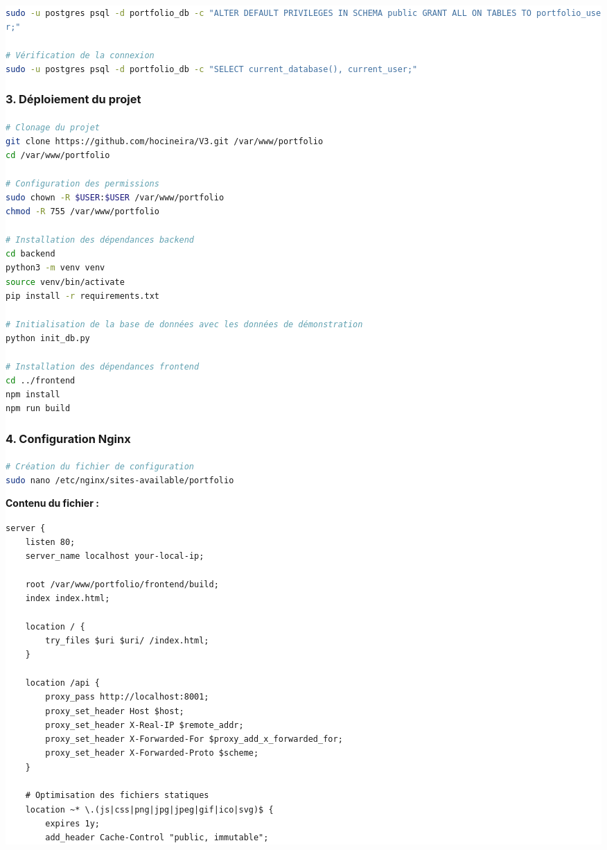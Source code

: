 ```bash
sudo -u postgres psql -d portfolio_db -c "ALTER DEFAULT PRIVILEGES IN SCHEMA public GRANT ALL ON TABLES TO portfolio_user;"

# Vérification de la connexion
sudo -u postgres psql -d portfolio_db -c "SELECT current_database(), current_user;"
```

### 3. Déploiement du projet

```bash
# Clonage du projet
git clone https://github.com/hocineira/V3.git /var/www/portfolio
cd /var/www/portfolio

# Configuration des permissions
sudo chown -R $USER:$USER /var/www/portfolio
chmod -R 755 /var/www/portfolio

# Installation des dépendances backend
cd backend
python3 -m venv venv
source venv/bin/activate
pip install -r requirements.txt

# Initialisation de la base de données avec les données de démonstration
python init_db.py

# Installation des dépendances frontend
cd ../frontend
npm install
npm run build
```

### 4. Configuration Nginx

```bash
# Création du fichier de configuration
sudo nano /etc/nginx/sites-available/portfolio
```

**Contenu du fichier :**
```nginx
server {
    listen 80;
    server_name localhost your-local-ip;
    
    root /var/www/portfolio/frontend/build;
    index index.html;
    
    location / {
        try_files $uri $uri/ /index.html;
    }
    
    location /api {
        proxy_pass http://localhost:8001;
        proxy_set_header Host $host;
        proxy_set_header X-Real-IP $remote_addr;
        proxy_set_header X-Forwarded-For $proxy_add_x_forwarded_for;
        proxy_set_header X-Forwarded-Proto $scheme;
    }
    
    # Optimisation des fichiers statiques
    location ~* \.(js|css|png|jpg|jpeg|gif|ico|svg)$ {
        expires 1y;
        add_header Cache-Control "public, immutable";
```